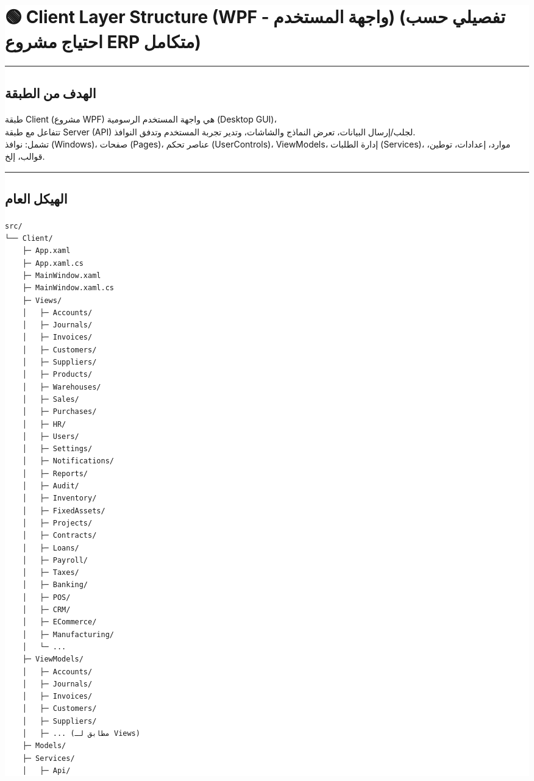 # 🟢 Client Layer Structure (WPF - واجهة المستخدم) (تفصيلي حسب احتياج مشروع ERP متكامل)

---

## الهدف من الطبقة  
طبقة Client (مشروع WPF) هي واجهة المستخدم الرسومية (Desktop GUI)،  
تتفاعل مع طبقة Server (API) لجلب/إرسال البيانات، تعرض النماذج والشاشات، وتدير تجربة المستخدم وتدفق النوافذ.  
تشمل: نوافذ (Windows)، صفحات (Pages)، عناصر تحكم (UserControls)، ViewModels، إدارة الطلبات (Services)، موارد، إعدادات، توطين، قوالب، إلخ.

---

## الهيكل العام  
```
src/
└── Client/
    ├─ App.xaml
    ├─ App.xaml.cs
    ├─ MainWindow.xaml
    ├─ MainWindow.xaml.cs
    ├─ Views/
    │   ├─ Accounts/
    │   ├─ Journals/
    │   ├─ Invoices/
    │   ├─ Customers/
    │   ├─ Suppliers/
    │   ├─ Products/
    │   ├─ Warehouses/
    │   ├─ Sales/
    │   ├─ Purchases/
    │   ├─ HR/
    │   ├─ Users/
    │   ├─ Settings/
    │   ├─ Notifications/
    │   ├─ Reports/
    │   ├─ Audit/
    │   ├─ Inventory/
    │   ├─ FixedAssets/
    │   ├─ Projects/
    │   ├─ Contracts/
    │   ├─ Loans/
    │   ├─ Payroll/
    │   ├─ Taxes/
    │   ├─ Banking/
    │   ├─ POS/
    │   ├─ CRM/
    │   ├─ ECommerce/
    │   ├─ Manufacturing/
    │   └─ ...
    ├─ ViewModels/
    │   ├─ Accounts/
    │   ├─ Journals/
    │   ├─ Invoices/
    │   ├─ Customers/
    │   ├─ Suppliers/
    │   ├─ ... (مطابق لـ Views)
    ├─ Models/
    ├─ Services/
    │   ├─ Api/
```